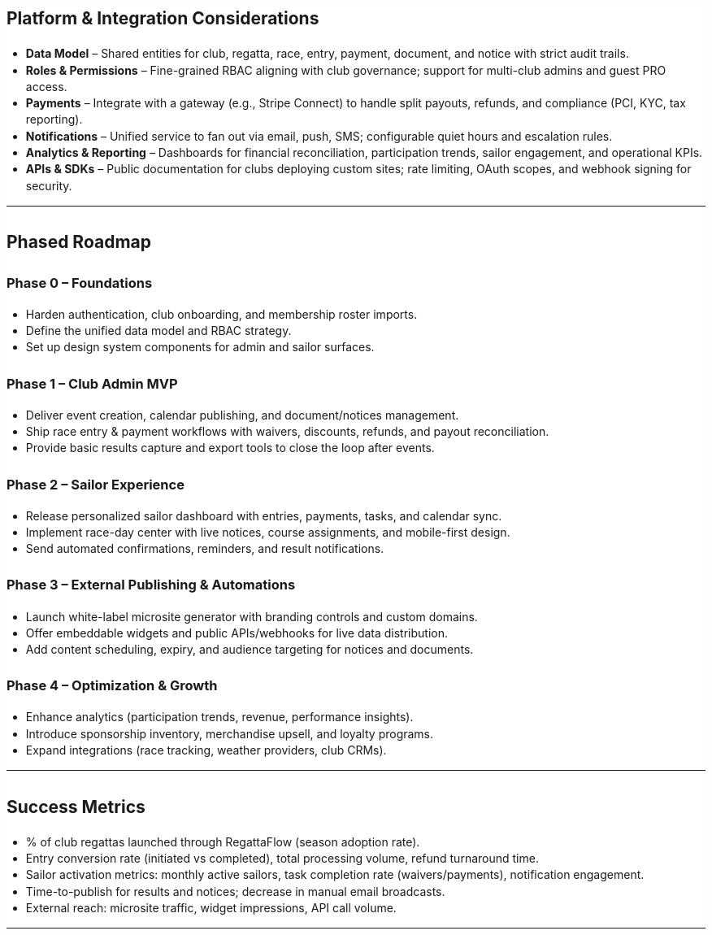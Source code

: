 
## Platform & Integration Considerations
- **Data Model** – Shared entities for club, regatta, race, entry, payment, document, and notice with strict audit trails.
- **Roles & Permissions** – Fine-grained RBAC aligning with club governance; support for multi-club admins and guest PRO access.
- **Payments** – Integrate with a gateway (e.g., Stripe Connect) to handle split payouts, refunds, and compliance (PCI, KYC, tax reporting).
- **Notifications** – Unified service to fan out via email, push, SMS; configurable quiet hours and escalation rules.
- **Analytics & Reporting** – Dashboards for financial reconciliation, participation trends, sailor engagement, and operational KPIs.
- **APIs & SDKs** – Public documentation for clubs deploying custom sites; rate limiting, OAuth scopes, and webhook signing for security.

---

## Phased Roadmap

### Phase 0 – Foundations
- Harden authentication, club onboarding, and membership roster imports.
- Define the unified data model and RBAC strategy.
- Set up design system components for admin and sailor surfaces.

### Phase 1 – Club Admin MVP
- Deliver event creation, calendar publishing, and document/notices management.
- Ship race entry & payment workflows with waivers, discounts, refunds, and payout reconciliation.
- Provide basic results capture and export tools to close the loop after events.

### Phase 2 – Sailor Experience
- Release personalized sailor dashboard with entries, payments, tasks, and calendar sync.
- Implement race-day center with live notices, course assignments, and mobile-first design.
- Send automated confirmations, reminders, and result notifications.

### Phase 3 – External Publishing & Automations
- Launch white-label microsite generator with branding controls and custom domains.
- Offer embeddable widgets and public APIs/webhooks for live data distribution.
- Add content scheduling, expiry, and audience targeting for notices and documents.

### Phase 4 – Optimization & Growth
- Enhance analytics (participation trends, revenue, performance insights).
- Introduce sponsorship inventory, merchandise upsell, and loyalty programs.
- Expand integrations (race tracking, weather providers, club CRMs).

---

## Success Metrics
- % of club regattas launched through RegattaFlow (season adoption rate).
- Entry conversion rate (initiated vs completed), total processing volume, refund turnaround time.
- Sailor activation metrics: monthly active sailors, task completion rate (waivers/payments), notification engagement.
- Time-to-publish for results and notices; decrease in manual email broadcasts.
- External reach: microsite traffic, widget impressions, API call volume.

---